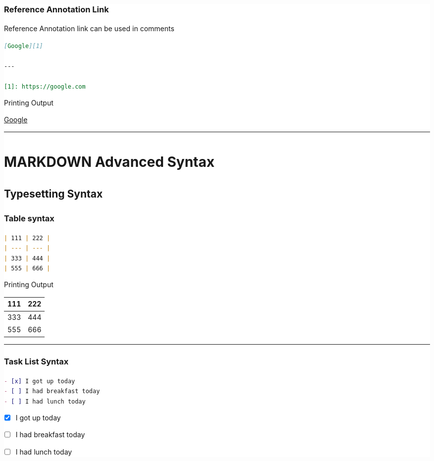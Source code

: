 
### Reference Annotation Link

Reference Annotation link can be used in comments

```markdown
[Google][1]

---

[1]: https://google.com
```

Printing Output

[Google][1]

---

[1]: https://google.com

# MARKDOWN Advanced Syntax

## Typesetting Syntax

### Table syntax

```markdown
| 111 | 222 |
| --- | --- |
| 333 | 444 |
| 555 | 666 |
```

Printing Output

| 111 | 222 |
| --- | --- |
| 333 | 444 |
| 555 | 666 |

---

### Task List Syntax

```markdown
- [x] I got up today
- [ ] I had breakfast today
- [ ] I had lunch today
```

- [x] I got up today
- [ ] I had breakfast today
- [ ] I had lunch today


[^1]: Footnote
[^1]: Footnote